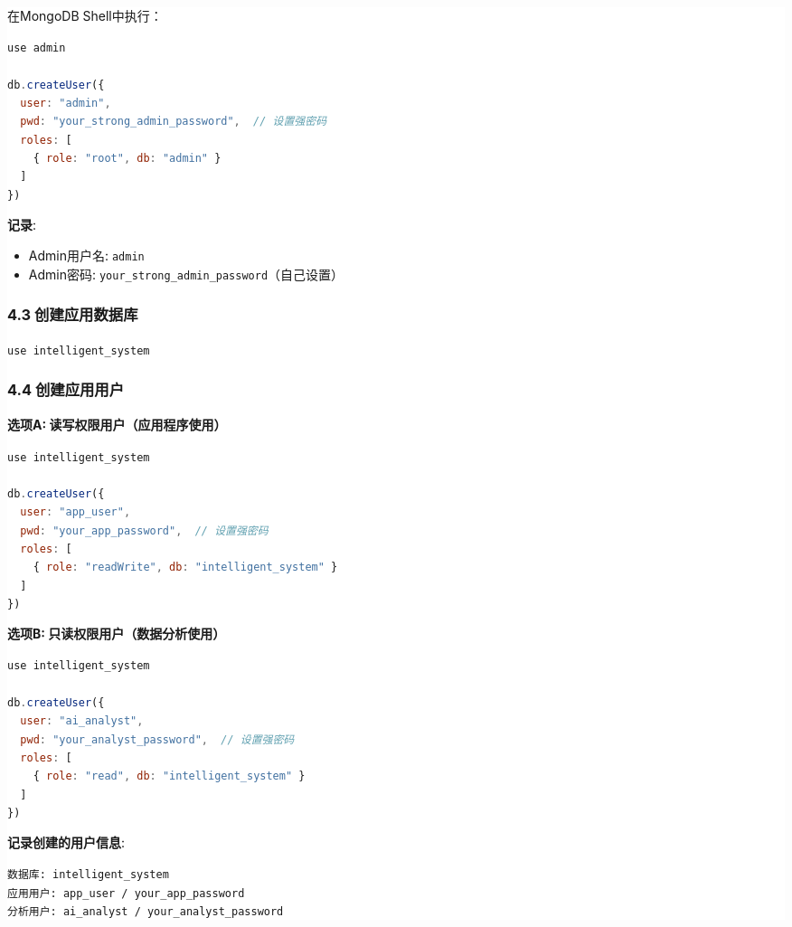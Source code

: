 在MongoDB Shell中执行：

```javascript
use admin

db.createUser({
  user: "admin",
  pwd: "your_strong_admin_password",  // 设置强密码
  roles: [
    { role: "root", db: "admin" }
  ]
})
```

**记录**:
- Admin用户名: `admin`
- Admin密码: `your_strong_admin_password`（自己设置）

### 4.3 创建应用数据库

```javascript
use intelligent_system
```

### 4.4 创建应用用户

**选项A: 读写权限用户（应用程序使用）**

```javascript
use intelligent_system

db.createUser({
  user: "app_user",
  pwd: "your_app_password",  // 设置强密码
  roles: [
    { role: "readWrite", db: "intelligent_system" }
  ]
})
```

**选项B: 只读权限用户（数据分析使用）**

```javascript
use intelligent_system

db.createUser({
  user: "ai_analyst",
  pwd: "your_analyst_password",  // 设置强密码
  roles: [
    { role: "read", db: "intelligent_system" }
  ]
})
```

**记录创建的用户信息**:
```
数据库: intelligent_system
应用用户: app_user / your_app_password
分析用户: ai_analyst / your_analyst_password
```
